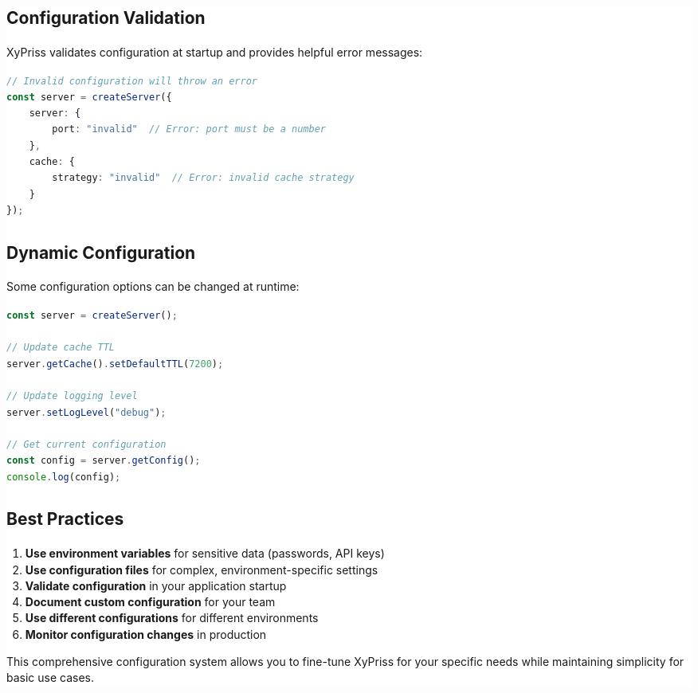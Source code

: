 ## Configuration Validation

XyPriss validates configuration at startup and provides helpful error messages:

```typescript
// Invalid configuration will throw an error
const server = createServer({
    server: {
        port: "invalid"  // Error: port must be a number
    },
    cache: {
        strategy: "invalid"  // Error: invalid cache strategy
    }
});
```

## Dynamic Configuration

Some configuration options can be changed at runtime:

```typescript
const server = createServer();

// Update cache TTL
server.getCache().setDefaultTTL(7200);

// Update logging level
server.setLogLevel("debug");

// Get current configuration
const config = server.getConfig();
console.log(config);
```

## Best Practices

1. **Use environment variables** for sensitive data (passwords, API keys)
2. **Use configuration files** for complex, environment-specific settings
3. **Validate configuration** in your application startup
4. **Document custom configuration** for your team
5. **Use different configurations** for different environments
6. **Monitor configuration changes** in production

This comprehensive configuration system allows you to fine-tune XyPriss for your specific needs while maintaining simplicity for basic use cases.
